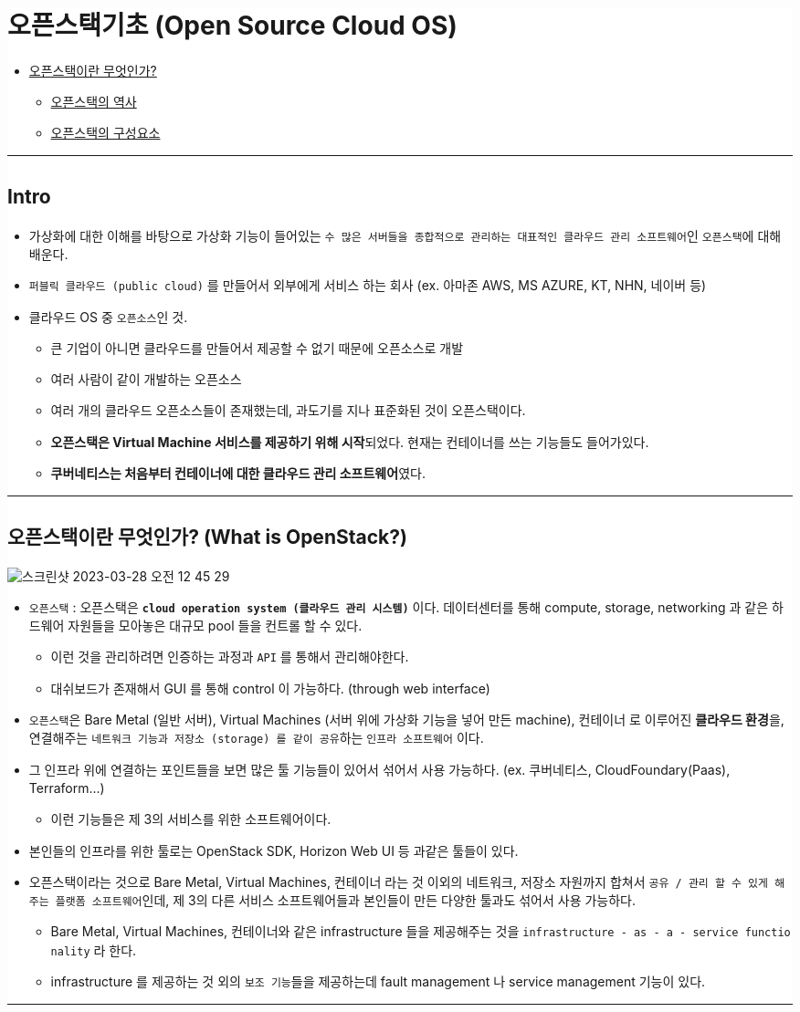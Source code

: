 # 오픈스택기초 (Open Source Cloud OS)

- [오픈스택이란 무엇인가?](#오픈스택이란-무엇인가-what-is-openstack)

  - [오픈스택의 역사](#openstack-release-plan)

  - [오픈스택의 구성요소](#오픈스택-구성요소-openstack-component)

---

## Intro

- 가상화에 대한 이해를 바탕으로 가상화 기능이 들어있는 `수 많은 서버들을 종합적으로 관리하는 대표적인 클라우드 관리 소프트웨어`인 `오픈스택`에 대해 배운다.

- `퍼블릭 클라우드 (public cloud)` 를 만들어서 외부에게 서비스 하는 회사 (ex. 아마존 AWS, MS AZURE, KT, NHN, 네이버 등)

- 클라우드 OS 중 `오픈소스`인 것.

  - 큰 기업이 아니면 클라우드를 만들어서 제공할 수 없기 때문에 오픈소스로 개발

  - 여러 사람이 같이 개발하는 오픈소스

  - 여러 개의 클라우드 오픈소스들이 존재했는데, 과도기를 지나 표준화된 것이 오픈스택이다.

  - **오픈스택은 Virtual Machine 서비스를 제공하기 위해 시작**되었다. 현재는 컨테이너를 쓰는 기능들도 들어가있다.

  - **쿠버네티스는 처음부터 컨테이너에 대한 클라우드 관리 소프트웨어**였다.

---

## 오픈스택이란 무엇인가? (What is OpenStack?)

<img width="444" alt="스크린샷 2023-03-28 오전 12 45 29" src="https://user-images.githubusercontent.com/87372606/227993303-4328eb44-ea80-42cf-ae8b-ebeea062301a.png">

- `오픈스택` : 오픈스택은 **`cloud operation system (클라우드 관리 시스템)`** 이다. 데이터센터를 통해 compute, storage, networking 과 같은 하드웨어 자원들을 모아놓은 대규모 pool 들을 컨트롤 할 수 있다.

  - 이런 것을 관리하려면 인증하는 과정과 `API` 를 통해서 관리해야한다.

  - 대쉬보드가 존재해서 GUI 를 통해 control 이 가능하다. (through web interface)

- `오픈스택`은 Bare Metal (일반 서버), Virtual Machines (서버 위에 가상화 기능을 넣어 만든 machine), 컨테이너 로 이루어진 **클라우드 환경**을, 연결해주는 `네트워크 기능과 저장소 (storage) 를 같이 공유`하는 `인프라 소프트웨어` 이다.

- 그 인프라 위에 연결하는 포인트들을 보면 많은 툴 기능들이 있어서 섞어서 사용 가능하다. (ex. 쿠버네티스, CloudFoundary(Paas), Terraform...)

  - 이런 기능들은 제 3의 서비스를 위한 소프트웨어이다.

- 본인들의 인프라를 위한 툴로는 OpenStack SDK, Horizon Web UI 등 과같은 툴들이 있다.

- 오픈스택이라는 것으로 Bare Metal, Virtual Machines, 컨테이너 라는 것 이외의 네트워크, 저장소 자원까지 합쳐서 `공유 / 관리 할 수 있게 해주는 플랫폼 소프트웨어`인데, 제 3의 다른 서비스 소프트웨어들과 본인들이 만든 다양한 툴과도 섞어서 사용 가능하다.

  - Bare Metal, Virtual Machines, 컨테이너와 같은 infrastructure 들을 제공해주는 것을 `infrastructure - as - a - service functionality` 라 한다.

  - infrastructure 를 제공하는 것 외의 `보조 기능`들을 제공하는데 fault management 나 service management 기능이 있다.

---
